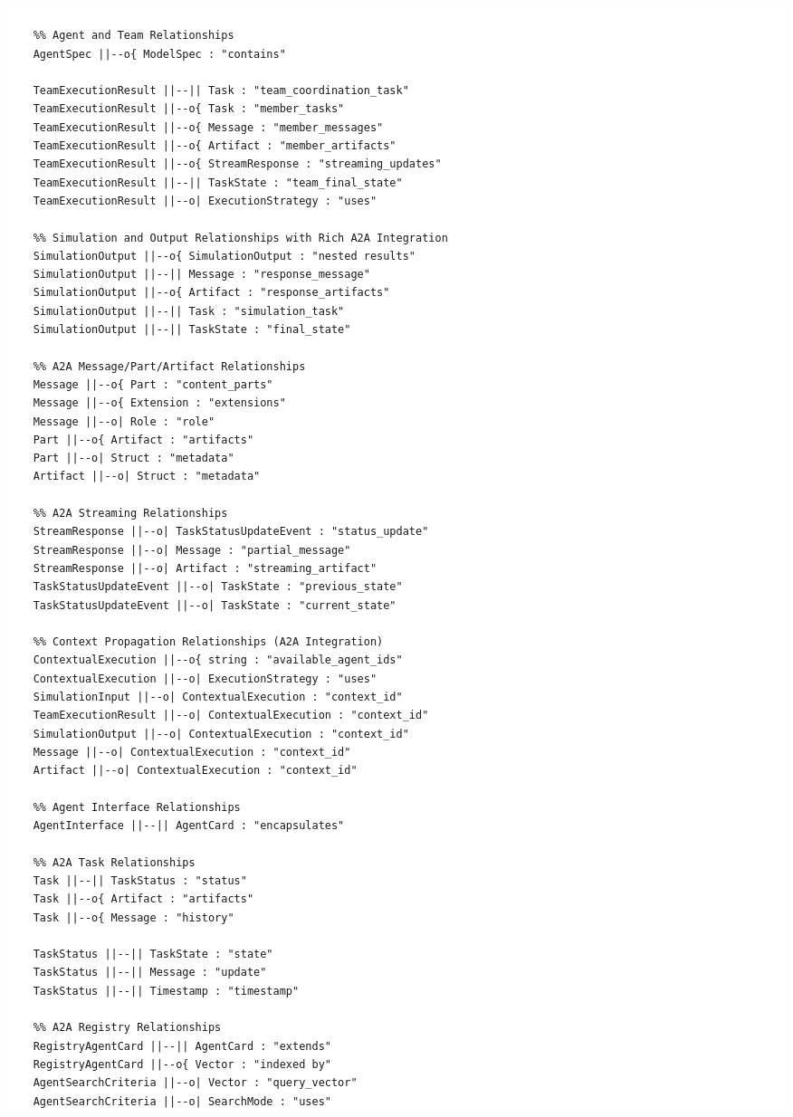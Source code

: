 ```mermaid

    %% Agent and Team Relationships
    AgentSpec ||--o{ ModelSpec : "contains"
    
    TeamExecutionResult ||--|| Task : "team_coordination_task"
    TeamExecutionResult ||--o{ Task : "member_tasks"
    TeamExecutionResult ||--o{ Message : "member_messages"
    TeamExecutionResult ||--o{ Artifact : "member_artifacts"
    TeamExecutionResult ||--o{ StreamResponse : "streaming_updates"
    TeamExecutionResult ||--|| TaskState : "team_final_state"
    TeamExecutionResult ||--o| ExecutionStrategy : "uses"

    %% Simulation and Output Relationships with Rich A2A Integration
    SimulationOutput ||--o{ SimulationOutput : "nested results"
    SimulationOutput ||--|| Message : "response_message"
    SimulationOutput ||--o{ Artifact : "response_artifacts"
    SimulationOutput ||--|| Task : "simulation_task"
    SimulationOutput ||--|| TaskState : "final_state"
    
    %% A2A Message/Part/Artifact Relationships
    Message ||--o{ Part : "content_parts"
    Message ||--o{ Extension : "extensions"
    Message ||--o| Role : "role"
    Part ||--o{ Artifact : "artifacts"
    Part ||--o| Struct : "metadata"
    Artifact ||--o| Struct : "metadata"
    
    %% A2A Streaming Relationships
    StreamResponse ||--o| TaskStatusUpdateEvent : "status_update"
    StreamResponse ||--o| Message : "partial_message"
    StreamResponse ||--o| Artifact : "streaming_artifact"
    TaskStatusUpdateEvent ||--o| TaskState : "previous_state"
    TaskStatusUpdateEvent ||--o| TaskState : "current_state"

    %% Context Propagation Relationships (A2A Integration)
    ContextualExecution ||--o{ string : "available_agent_ids"
    ContextualExecution ||--o| ExecutionStrategy : "uses"
    SimulationInput ||--o| ContextualExecution : "context_id"
    TeamExecutionResult ||--o| ContextualExecution : "context_id"
    SimulationOutput ||--o| ContextualExecution : "context_id"
    Message ||--o| ContextualExecution : "context_id"
    Artifact ||--o| ContextualExecution : "context_id"

    %% Agent Interface Relationships
    AgentInterface ||--|| AgentCard : "encapsulates"

    %% A2A Task Relationships
    Task ||--|| TaskStatus : "status"
    Task ||--o{ Artifact : "artifacts"
    Task ||--o{ Message : "history"
    
    TaskStatus ||--|| TaskState : "state"
    TaskStatus ||--|| Message : "update"
    TaskStatus ||--|| Timestamp : "timestamp"

    %% A2A Registry Relationships
    RegistryAgentCard ||--|| AgentCard : "extends"
    RegistryAgentCard ||--o{ Vector : "indexed by"
    AgentSearchCriteria ||--o| Vector : "query_vector"
    AgentSearchCriteria ||--o| SearchMode : "uses"
```
